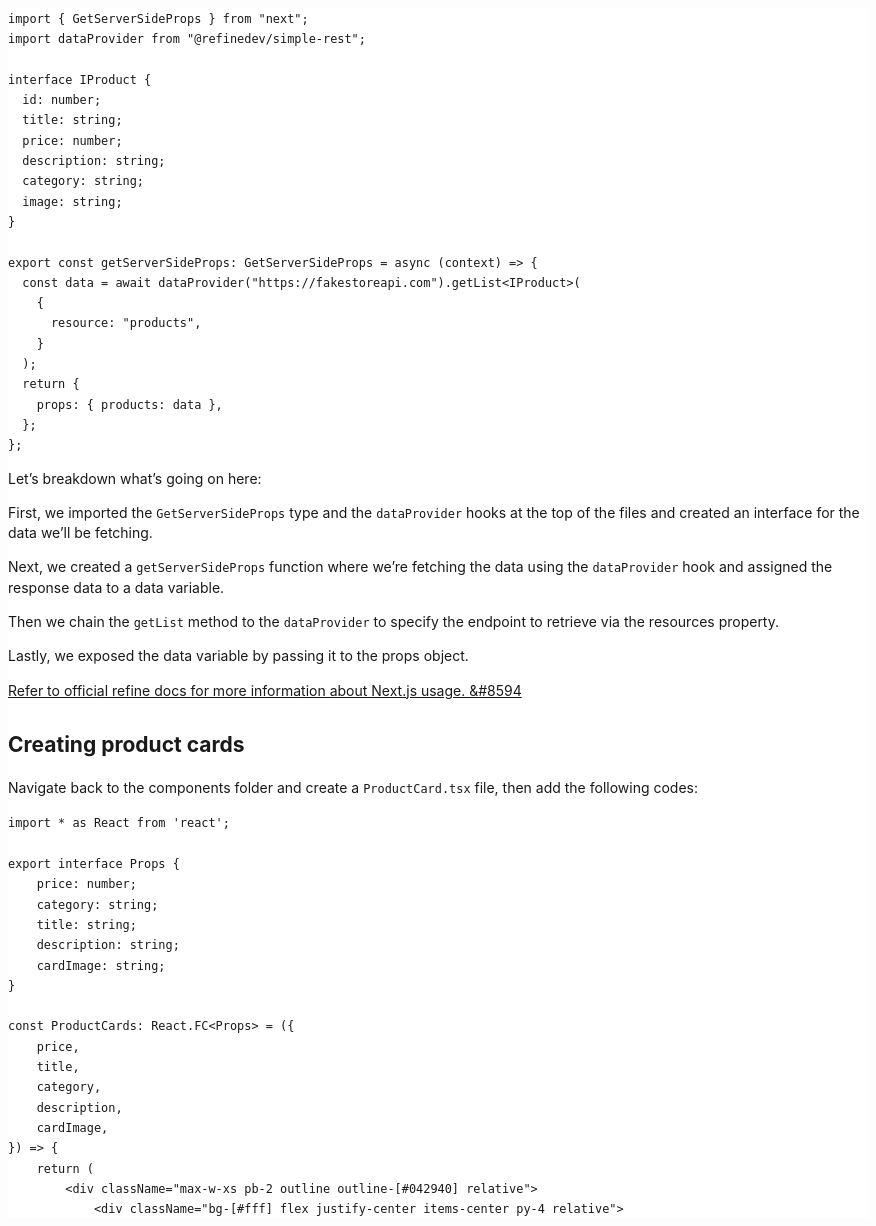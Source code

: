 ```tsx title="pages/index.tsx"
import { GetServerSideProps } from "next";
import dataProvider from "@refinedev/simple-rest";
 
interface IProduct {
  id: number;
  title: string;
  price: number;
  description: string;
  category: string;
  image: string;
}
 
export const getServerSideProps: GetServerSideProps = async (context) => {
  const data = await dataProvider("https://fakestoreapi.com").getList<IProduct>(
    {
      resource: "products",
    }
  );
  return {
    props: { products: data },
  };
};
```

Let’s breakdown what’s going on here:

First, we imported the `GetServerSideProps` type and the `dataProvider` hooks at the top of the files and created an interface for the data we’ll be fetching.

Next, we created a `getServerSideProps` function where we’re fetching the data using the `dataProvider` hook and assigned the response data to a data variable.

Then we chain the `getList` method to the `dataProvider` to specify the endpoint to retrieve via the resources property.

Lastly, we exposed the data variable by passing it to the props object.



[Refer to official refine docs for more information about Next.js usage. &#8594](https://refine.dev/docs/guides-and-concepts/ssr/nextjs/)

## Creating product cards
Navigate back to the components folder and create a `ProductCard.tsx` file, then add the following codes:

```tsx title="components/ProductCards.tsx"
import * as React from 'react';

export interface Props {
    price: number;
    category: string;
    title: string;
    description: string;
    cardImage: string;
}

const ProductCards: React.FC<Props> = ({
    price,
    title,
    category,
    description,
    cardImage,
}) => {
    return (
        <div className="max-w-xs pb-2 outline outline-[#042940] relative">
            <div className="bg-[#fff] flex justify-center items-center py-4 relative">
```